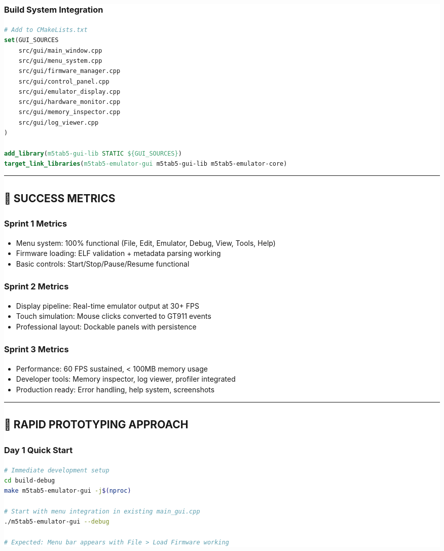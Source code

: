 ### **Build System Integration**
```cmake
# Add to CMakeLists.txt
set(GUI_SOURCES
    src/gui/main_window.cpp
    src/gui/menu_system.cpp
    src/gui/firmware_manager.cpp
    src/gui/control_panel.cpp
    src/gui/emulator_display.cpp
    src/gui/hardware_monitor.cpp
    src/gui/memory_inspector.cpp
    src/gui/log_viewer.cpp
)

add_library(m5tab5-gui-lib STATIC ${GUI_SOURCES})
target_link_libraries(m5tab5-emulator-gui m5tab5-gui-lib m5tab5-emulator-core)
```

---

## 🎯 **SUCCESS METRICS**

### **Sprint 1 Metrics**
- Menu system: 100% functional (File, Edit, Emulator, Debug, View, Tools, Help)
- Firmware loading: ELF validation + metadata parsing working
- Basic controls: Start/Stop/Pause/Resume functional

### **Sprint 2 Metrics**  
- Display pipeline: Real-time emulator output at 30+ FPS
- Touch simulation: Mouse clicks converted to GT911 events
- Professional layout: Dockable panels with persistence

### **Sprint 3 Metrics**
- Performance: 60 FPS sustained, < 100MB memory usage
- Developer tools: Memory inspector, log viewer, profiler integrated
- Production ready: Error handling, help system, screenshots

---

## 🚀 **RAPID PROTOTYPING APPROACH**

### **Day 1 Quick Start**
```bash
# Immediate development setup
cd build-debug
make m5tab5-emulator-gui -j$(nproc)

# Start with menu integration in existing main_gui.cpp
./m5tab5-emulator-gui --debug

# Expected: Menu bar appears with File > Load Firmware working
```
